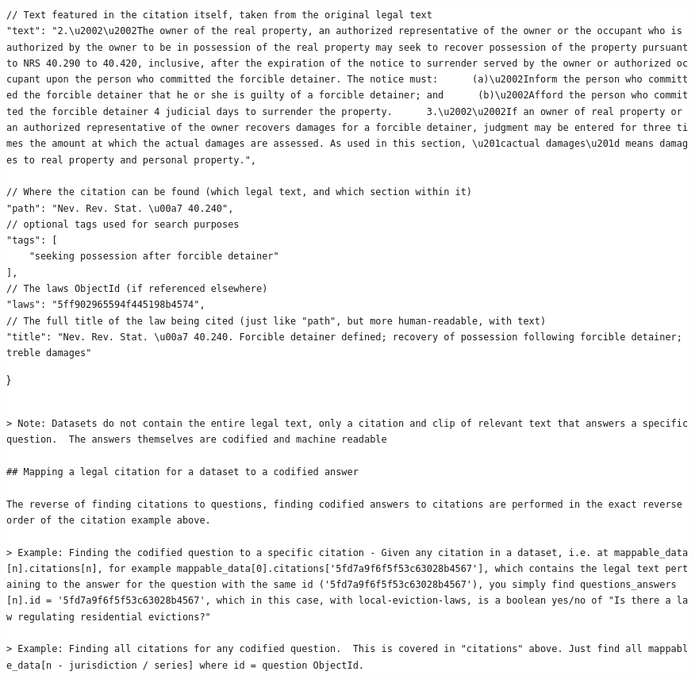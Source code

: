     // Text featured in the citation itself, taken from the original legal text
    "text": "2.\u2002\u2002The owner of the real property, an authorized representative of the owner or the occupant who is authorized by the owner to be in possession of the real property may seek to recover possession of the property pursuant to NRS 40.290 to 40.420, inclusive, after the expiration of the notice to surrender served by the owner or authorized occupant upon the person who committed the forcible detainer. The notice must:      (a)\u2002Inform the person who committed the forcible detainer that he or she is guilty of a forcible detainer; and      (b)\u2002Afford the person who committed the forcible detainer 4 judicial days to surrender the property.      3.\u2002\u2002If an owner of real property or an authorized representative of the owner recovers damages for a forcible detainer, judgment may be entered for three times the amount at which the actual damages are assessed. As used in this section, \u201cactual damages\u201d means damages to real property and personal property.",

    // Where the citation can be found (which legal text, and which section within it)
    "path": "Nev. Rev. Stat. \u00a7 40.240",
    // optional tags used for search purposes
    "tags": [
        "seeking possession after forcible detainer"
    ],
    // The laws ObjectId (if referenced elsewhere)
    "laws": "5ff902965594f445198b4574",
    // The full title of the law being cited (just like "path", but more human-readable, with text)
    "title": "Nev. Rev. Stat. \u00a7 40.240. Forcible detainer defined; recovery of possession following forcible detainer; treble damages"
}          
```

> Note: Datasets do not contain the entire legal text, only a citation and clip of relevant text that answers a specific question.  The answers themselves are codified and machine readable

## Mapping a legal citation for a dataset to a codified answer

The reverse of finding citations to questions, finding codified answers to citations are performed in the exact reverse order of the citation example above.

> Example: Finding the codified question to a specific citation - Given any citation in a dataset, i.e. at mappable_data[n].citations[n], for example mappable_data[0].citations['5fd7a9f6f5f53c63028b4567'], which contains the legal text pertaining to the answer for the question with the same id ('5fd7a9f6f5f53c63028b4567'), you simply find questions_answers[n].id = '5fd7a9f6f5f53c63028b4567', which in this case, with local-eviction-laws, is a boolean yes/no of "Is there a law regulating residential evictions?"

> Example: Finding all citations for any codified question.  This is covered in "citations" above. Just find all mappable_data[n - jurisdiction / series] where id = question ObjectId.
